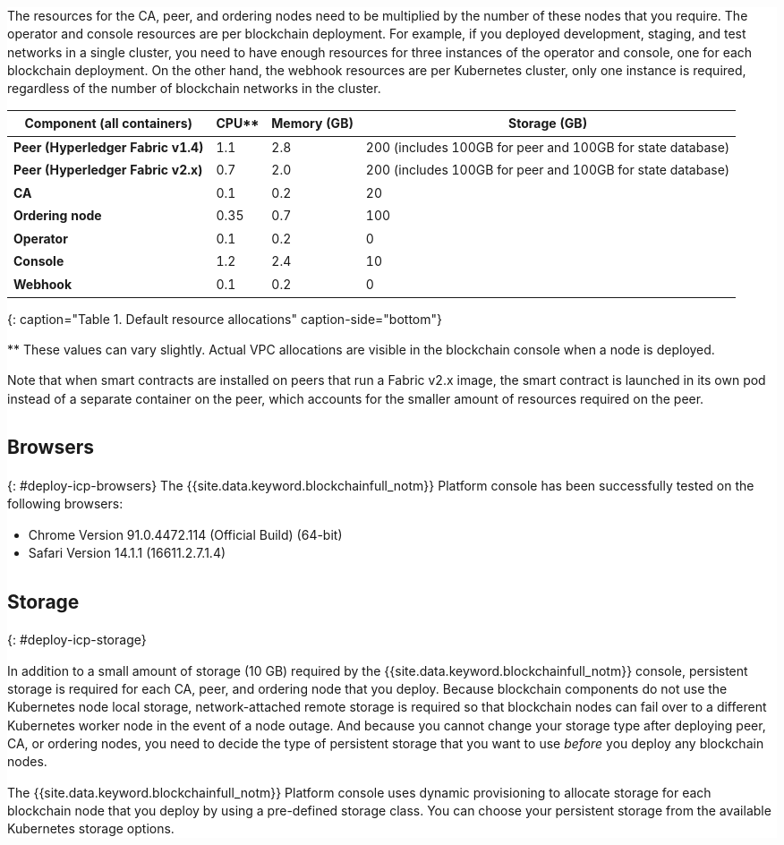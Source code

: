 The resources for the CA, peer, and ordering nodes need to be multiplied by the number of these nodes that you require. The operator and console resources are per blockchain deployment. For example, if you deployed development, staging, and test networks in a single cluster, you need to have enough resources for three instances of the operator and console, one for each blockchain deployment. On the other hand, the webhook resources are per Kubernetes cluster, only one instance is required, regardless of the number of blockchain networks in the cluster.

| **Component** (all containers) | CPU**  | Memory (GB) | Storage (GB) |
|--------------------------------|---------------|-----------------------|------------------------|
| **Peer (Hyperledger Fabric v1.4)**                       | 1.1           | 2.8                   | 200 (includes 100GB for peer and 100GB for state database)|
| **Peer (Hyperledger Fabric v2.x)**                       | 0.7           | 2.0                   | 200 (includes 100GB for peer and 100GB for state database)|
| **CA**                         | 0.1           | 0.2                   | 20                     |
| **Ordering node**              | 0.35          | 0.7                   | 100                    |
| **Operator**                   | 0.1           | 0.2                   | 0                      |
| **Console**                    | 1.2           | 2.4                   | 10                     |
| **Webhook**                    | 0.1           | 0.2                   | 0                      |
{: caption="Table 1. Default resource allocations" caption-side="bottom"}

** These values can vary slightly. Actual VPC allocations are visible in the blockchain console when a node is deployed.

Note that when smart contracts are installed on peers that run a Fabric v2.x image, the smart contract is launched in its own pod instead of a separate container on the peer, which accounts for the smaller amount of resources required on the peer.

## Browsers
{: #deploy-icp-browsers}
The {{site.data.keyword.blockchainfull_notm}} Platform console has been successfully tested on the following browsers:

- Chrome Version 91.0.4472.114 (Official Build) (64-bit)
- Safari Version 14.1.1 (16611.2.7.1.4)

## Storage
{: #deploy-icp-storage}

In addition to a small amount of storage (10 GB) required by the {{site.data.keyword.blockchainfull_notm}} console, persistent storage is required for each CA, peer, and ordering node that you deploy. Because blockchain components do not use the Kubernetes node local storage, network-attached remote storage is required so that blockchain nodes can fail over to a different Kubernetes worker node in the event of a node outage.  And because you cannot change your storage type after deploying peer, CA, or ordering nodes, you need to decide the type of persistent storage that you want to use _before_ you deploy any blockchain nodes.

The {{site.data.keyword.blockchainfull_notm}} Platform console uses dynamic provisioning to allocate storage for each blockchain node that you deploy by using a pre-defined storage class. You can choose your persistent storage from the available Kubernetes storage options.
